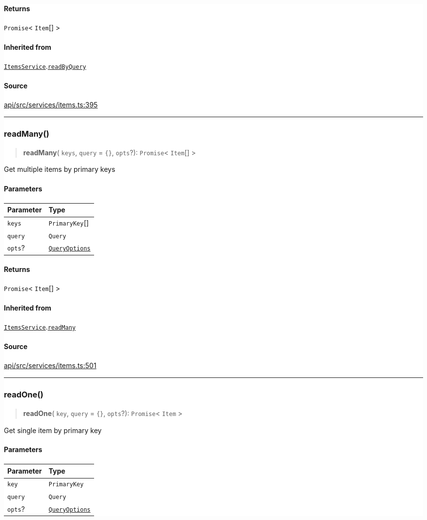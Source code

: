 #### Returns

`Promise`\< `Item`[] \>

#### Inherited from

[`ItemsService`](class.ItemsService.md).[`readByQuery`](class.ItemsService.md#readbyquery)

#### Source

[api/src/services/items.ts:395](https://github.com/directus/directus/blob/3a4abb10c/api/src/services/items.ts#L395)

---

### readMany()

> **readMany**( `keys`, `query` = `{}`, `opts`?): `Promise`\< `Item`[] \>

Get multiple items by primary keys

#### Parameters

| Parameter | Type                                                         |
| :-------- | :----------------------------------------------------------- |
| `keys`    | `PrimaryKey`[]                                               |
| `query`   | `Query`                                                      |
| `opts`?   | [`QueryOptions`](../type-aliases/type-alias.QueryOptions.md) |

#### Returns

`Promise`\< `Item`[] \>

#### Inherited from

[`ItemsService`](class.ItemsService.md).[`readMany`](class.ItemsService.md#readmany)

#### Source

[api/src/services/items.ts:501](https://github.com/directus/directus/blob/3a4abb10c/api/src/services/items.ts#L501)

---

### readOne()

> **readOne**( `key`, `query` = `{}`, `opts`?): `Promise`\< `Item` \>

Get single item by primary key

#### Parameters

| Parameter | Type                                                         |
| :-------- | :----------------------------------------------------------- |
| `key`     | `PrimaryKey`                                                 |
| `query`   | `Query`                                                      |
| `opts`?   | [`QueryOptions`](../type-aliases/type-alias.QueryOptions.md) |
